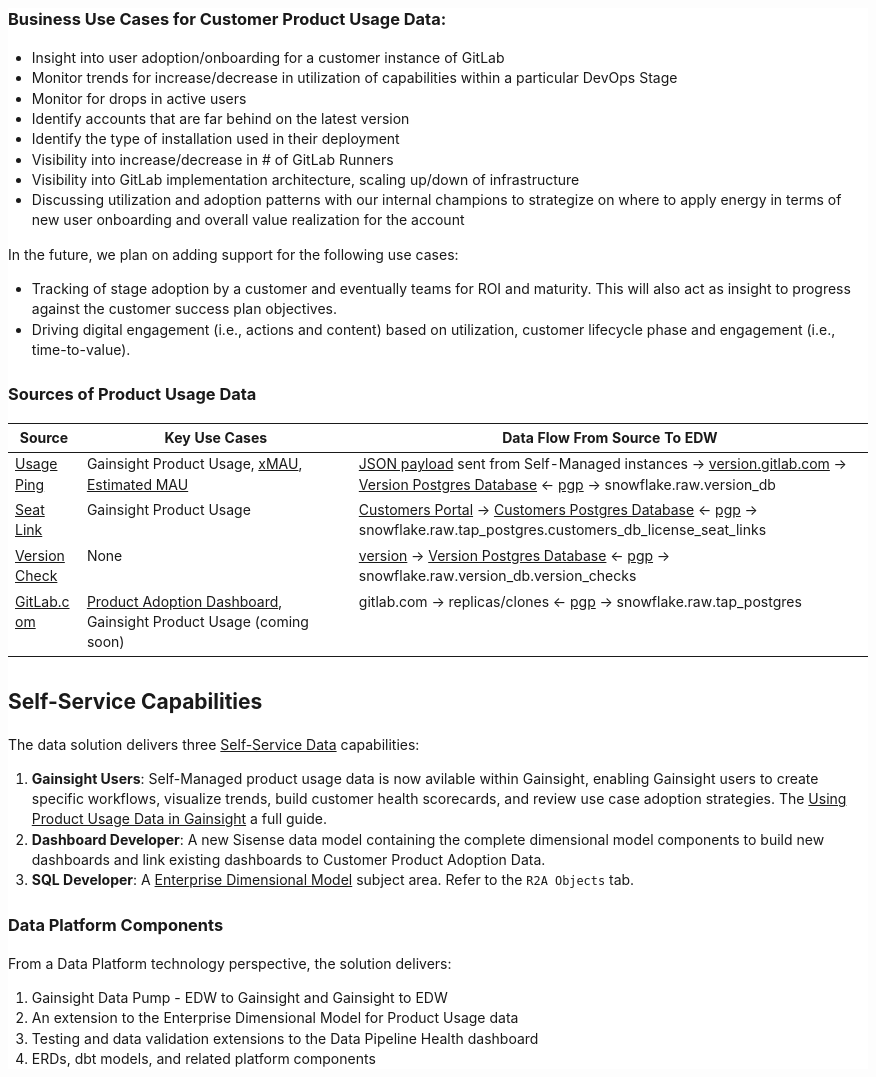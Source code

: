### Business Use Cases for Customer Product Usage Data:

- Insight into user adoption/onboarding for a customer instance of GitLab
- Monitor trends for increase/decrease in utilization of capabilities within a particular DevOps Stage
- Monitor for drops in active users
- Identify accounts that are far behind on the latest version
- Identify the type of installation used in their deployment
- Visibility into increase/decrease in # of GitLab Runners
- Visibility into GitLab implementation architecture, scaling up/down of infrastructure
- Discussing utilization and adoption patterns with our internal champions to strategize on where to apply energy in terms of new user onboarding and overall value realization for the account

In the future, we plan on adding support for the following use cases:
- Tracking of stage adoption by a customer and eventually teams for ROI and maturity. This will also act as insight to progress against the customer success plan objectives.
- Driving digital engagement (i.e., actions and content) based on utilization, customer lifecycle phase and engagement (i.e., time-to-value).

### Sources of Product Usage Data

| Source | Key Use Cases | Data Flow From Source To EDW |
| - | - | - |
| [Usage Ping](https://docs.gitlab.com/ee/development/usage_ping/) | Gainsight Product Usage, [xMAU](/handbook/business-technology/data-team/data-catalog/xmau-analysis/), [Estimated MAU](/handbook/business-technology/data-team/data-catalog/xmau-analysis/estimation-xmau-algorithm.html) | [JSON payload](https://docs.gitlab.com/ee/development/usage_ping/index.html#example-usage-ping-payload) sent from Self-Managed instances -> [version.gitlab.com](https://gitlab.com/gitlab-services/version-gitlab-com/-/tree/master#versiongitlabcom-application) -> [Version Postgres Database](https://gitlab.com/gitlab-services/version-gitlab-com/-/blob/master/db/schema.rb) <- [pgp](https://gitlab.com/gitlab-data/analytics/-/tree/master/extract/postgres_pipeline) -> snowflake.raw.version_db | 
| [Seat Link](https://docs.gitlab.com/ee/subscriptions/self_managed/#seat-link) | Gainsight Product Usage | [Customers Portal](https://docs.gitlab.com/ee/subscriptions/index.html#customers-portal) -> [Customers Postgres Database](https://gitlab.com/gitlab-org/customers-gitlab-com/-/blob/staging/db/schema.rb) <- [pgp](https://gitlab.com/gitlab-data/analytics/-/tree/master/extract/postgres_pipeline) -> snowflake.raw.tap_postgres.customers_db_license_seat_links |
| [Version Check](https://about.gitlab.com/handbook/sales/process/version-check/) | None | [version](https://gitlab.com/gitlab-services/version-gitlab-com/-/tree/master#versiongitlabcom-application) -> [Version Postgres Database](https://gitlab.com/gitlab-services/version-gitlab-com/-/blob/master/db/schema.rb) <- [pgp](https://gitlab.com/gitlab-data/analytics/-/tree/master/extract/postgres_pipeline) -> snowflake.raw.version_db.version_checks | 
| [GitLab.com](https://gitlab.com/gitlab-org/gitlab/-/tree/master) |  [Product Adoption Dashboard](https://app.periscopedata.com/app/gitlab/771580/Product-Adoption-Dashboard), Gainsight Product Usage (coming soon) | gitlab.com -> replicas/clones <- [pgp](https://gitlab.com/gitlab-data/analytics/-/tree/master/extract/postgres_pipeline) -> snowflake.raw.tap_postgres |

## Self-Service Capabilities

The data solution delivers three [Self-Service Data](/handbook/business-technology/data-team/direction/self-service/) capabilities:

1. **Gainsight Users**:  Self-Managed product usage data is now avilable within Gainsight, enabling Gainsight users to  create specific workflows, visualize trends, build customer health scorecards, and review use case adoption strategies. The [Using Product Usage Data in Gainsight](/handbook/customer-success/product-usage-data/using-product-usage-data-in-gainsight/) a full guide.
1. **Dashboard Developer**: A new Sisense data model containing the complete dimensional model components to build new dashboards and link existing dashboards to Customer Product Adoption Data.
1. **SQL Developer**: A [Enterprise Dimensional Model](https://lucid.app/lucidchart/12ee91c1-7ae5-4e99-96ae-bc51652dfa19/view?page=B47EyN20O.G6#) subject area. Refer to the `R2A Objects` tab.

### Data Platform Components

From a Data Platform technology perspective, the solution delivers:

1. Gainsight Data Pump - EDW to Gainsight and Gainsight to EDW
1. An extension to the Enterprise Dimensional Model for Product Usage data
1. Testing and data validation extensions to the Data Pipeline Health dashboard
1. ERDs, dbt models, and related platform components
